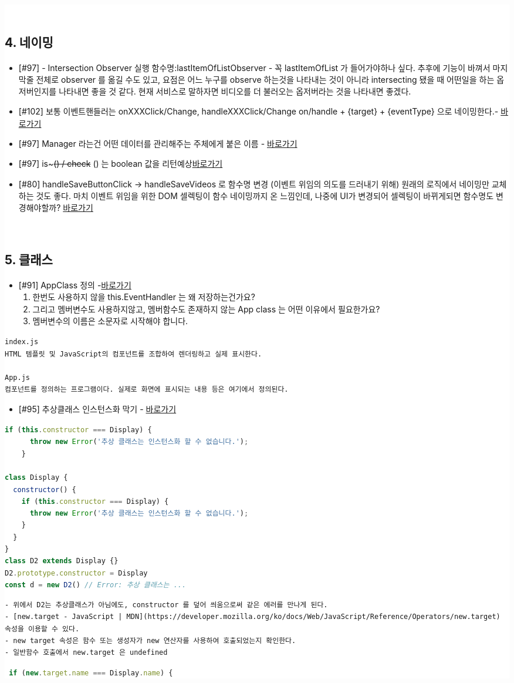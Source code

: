 <br/>

## 4. 네이밍
- [#97] - Intersection Observer 실행 함수명:lastItemOfListObserver -  꼭 lastItemOfList 가 들어가야하나 싶다.
추후에 기능이 바껴서 마지막줄 전체로 observer 를 옮길 수도 있고, 요점은 어느 누구를 observe 하는것을 나타내는 것이 아니라 intersecting 됐을 때 어떤일을 하는 옵저버인지를 나타내면 좋을 것 같다. 현재 서비스로 말하자면 비디오를 더 불러오는 옵저버라는 것을 나타내면 좋겠다.

- [#102] 보통 이벤트핸들러는 onXXXClick/Change, handleXXXClick/Change
on/handle + {target} + {eventType} 으로 네이밍한다.- [바로가기]( https://github.com/woowacourse/javascript-youtube-classroom/pull/102#discussion_r825408409)

- [#97] Manager 라는건 어떤 데이터를 관리해주는 주체에게 붙은 이름 - [바로가기](https://github.com/woowacourse/javascript-youtube-classroom/pull/91#discussion_r825457653)

- [#97] is~~~()  / check~~ () 는 boolean 값을 리턴예상[바로가기](https://github.com/woowacourse/javascript-youtube-classroom/pull/91#discussion_r825458109)

- [#80] handleSaveButtonClick -> handleSaveVideos 로 함수명 변경 (이벤트 위임의 의도를 드러내기 위해)  원래의 로직에서 네이밍만 교체하는 것도 좋다.
마치 이벤트 위임을 위한 DOM 셀렉팅이 함수 네이밍까지 온 느낌인데,
나중에 UI가 변경되어 셀렉팅이 바뀌게되면 함수명도 변경해야할까? [바로가기](https://github.com/woowacourse/javascript-youtube-classroom/pull/80#discussion_r828758902)


<br/>

## 5. 클래스

- [#91]  AppClass 정의  -[바로가기](https://github.com/woowacourse/javascript-youtube-classroom/pull/91#￼￼discussion_r825456612)
	1. 한번도 사용하지 않을 this.EventHandler 는 왜 저장하는건가요?
	2. 그리고 멤버변수도 사용하지않고, 멤버함수도 존재하지 않는 App class 는 어떤 이유에서 필요한가요?
	3. 멤버변수의 이름은 소문자로 시작해야 합니다.
```
index.js
HTML 템플릿 및 JavaScript의 컴포넌트를 조합하여 렌더링하고 실제 표시한다.

App.js
컴포넌트를 정의하는 프로그램이다. 실제로 화면에 표시되는 내용 등은 여기에서 정의된다.

```

- [#95] 추상클래스 인스턴스화 막기 -  [바로가기](https://github.com/woowacourse/javascript-youtube-classroom/pull/95#￼discussion_r825238162)
```javascript
if (this.constructor === Display) {
      throw new Error('추상 클래스는 인스턴스화 할 수 없습니다.');
    }

class Display {
  constructor() {
    if (this.constructor === Display) {
      throw new Error('추상 클래스는 인스턴스화 할 수 없습니다.');
    }
  }
}
class D2 extends Display {}
D2.prototype.constructor = Display
const d = new D2() // Error: 추상 클래스는 ...
```
	- 위에서 D2는 추상클래스가 아님에도, constructor 를 덮어 씌움으로써 같은 에러를 만나게 된다.
	- [new.target - JavaScript | MDN](https://developer.mozilla.org/ko/docs/Web/JavaScript/Reference/Operators/new.target) 속성을 이용할 수 있다.
	- new target 속성은 함수 또는 생성자가 new 연산자를 사용하여 호출되었는지 확인한다. 
	- 일반함수 호출에서 new.target 은 undefined 
```javascript
 if (new.target.name === Display.name) {
```
